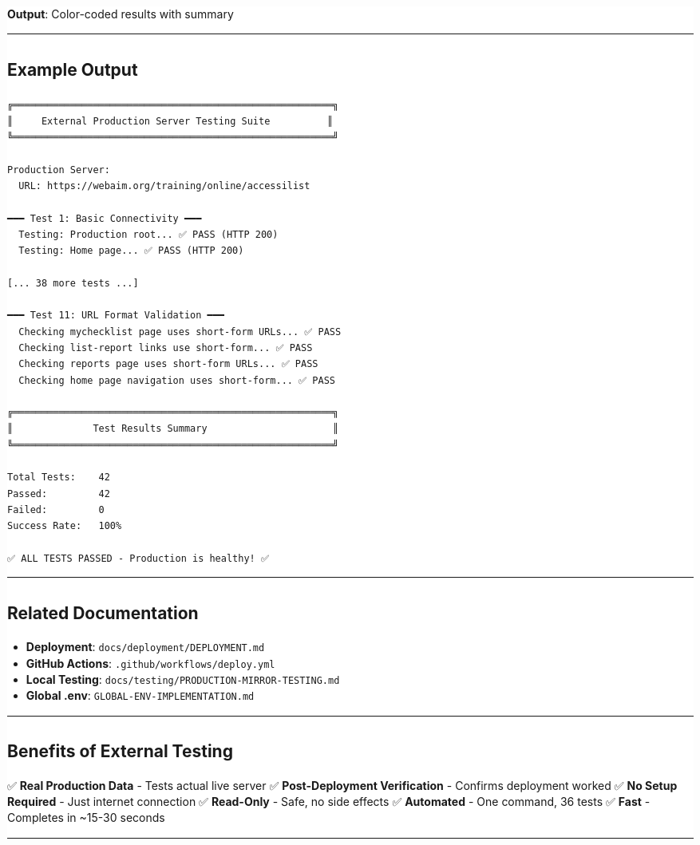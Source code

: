 **Output**: Color-coded results with summary

---

## Example Output

```
╔════════════════════════════════════════════════════════╗
║     External Production Server Testing Suite          ║
╚════════════════════════════════════════════════════════╝

Production Server:
  URL: https://webaim.org/training/online/accessilist

━━━ Test 1: Basic Connectivity ━━━
  Testing: Production root... ✅ PASS (HTTP 200)
  Testing: Home page... ✅ PASS (HTTP 200)

[... 38 more tests ...]

━━━ Test 11: URL Format Validation ━━━
  Checking mychecklist page uses short-form URLs... ✅ PASS
  Checking list-report links use short-form... ✅ PASS
  Checking reports page uses short-form URLs... ✅ PASS
  Checking home page navigation uses short-form... ✅ PASS

╔════════════════════════════════════════════════════════╗
║              Test Results Summary                      ║
╚════════════════════════════════════════════════════════╝

Total Tests:    42
Passed:         42
Failed:         0
Success Rate:   100%

✅ ALL TESTS PASSED - Production is healthy! ✅
```

---

## Related Documentation

- **Deployment**: `docs/deployment/DEPLOYMENT.md`
- **GitHub Actions**: `.github/workflows/deploy.yml`
- **Local Testing**: `docs/testing/PRODUCTION-MIRROR-TESTING.md`
- **Global .env**: `GLOBAL-ENV-IMPLEMENTATION.md`

---

## Benefits of External Testing

✅ **Real Production Data** - Tests actual live server
✅ **Post-Deployment Verification** - Confirms deployment worked
✅ **No Setup Required** - Just internet connection
✅ **Read-Only** - Safe, no side effects
✅ **Automated** - One command, 36 tests
✅ **Fast** - Completes in ~15-30 seconds

---